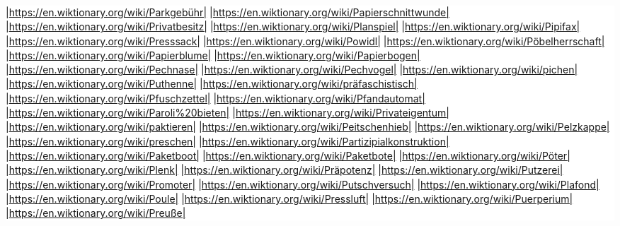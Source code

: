 |https://en.wiktionary.org/wiki/Parkgebühr|
|https://en.wiktionary.org/wiki/Papierschnittwunde|
|https://en.wiktionary.org/wiki/Privatbesitz|
|https://en.wiktionary.org/wiki/Planspiel|
|https://en.wiktionary.org/wiki/Pipifax|
|https://en.wiktionary.org/wiki/Presssack|
|https://en.wiktionary.org/wiki/Powidl|
|https://en.wiktionary.org/wiki/Pöbelherrschaft|
|https://en.wiktionary.org/wiki/Papierblume|
|https://en.wiktionary.org/wiki/Papierbogen|
|https://en.wiktionary.org/wiki/Pechnase|
|https://en.wiktionary.org/wiki/Pechvogel|
|https://en.wiktionary.org/wiki/pichen|
|https://en.wiktionary.org/wiki/Puthenne|
|https://en.wiktionary.org/wiki/präfaschistisch|
|https://en.wiktionary.org/wiki/Pfuschzettel|
|https://en.wiktionary.org/wiki/Pfandautomat|
|https://en.wiktionary.org/wiki/Paroli%20bieten|
|https://en.wiktionary.org/wiki/Privateigentum|
|https://en.wiktionary.org/wiki/paktieren|
|https://en.wiktionary.org/wiki/Peitschenhieb|
|https://en.wiktionary.org/wiki/Pelzkappe|
|https://en.wiktionary.org/wiki/preschen|
|https://en.wiktionary.org/wiki/Partizipialkonstruktion|
|https://en.wiktionary.org/wiki/Paketboot|
|https://en.wiktionary.org/wiki/Paketbote|
|https://en.wiktionary.org/wiki/Pöter|
|https://en.wiktionary.org/wiki/Plenk|
|https://en.wiktionary.org/wiki/Präpotenz|
|https://en.wiktionary.org/wiki/Putzerei|
|https://en.wiktionary.org/wiki/Promoter|
|https://en.wiktionary.org/wiki/Putschversuch|
|https://en.wiktionary.org/wiki/Plafond|
|https://en.wiktionary.org/wiki/Poule|
|https://en.wiktionary.org/wiki/Pressluft|
|https://en.wiktionary.org/wiki/Puerperium|
|https://en.wiktionary.org/wiki/Preuße|